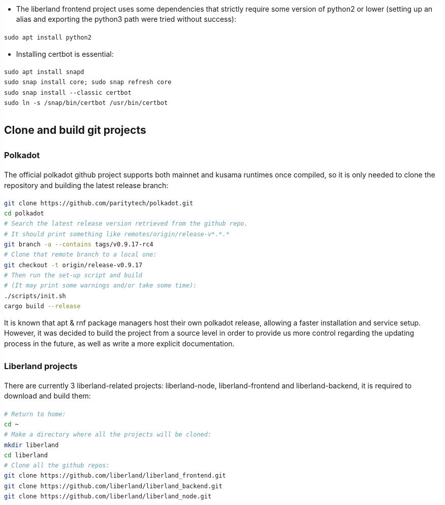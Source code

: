 - The liberland frontend project uses some dependencies that strictly require some version of python2 or lower (setting up an alias and exporting the python3 path were tried without success):
```
sudo apt install python2
``` 

- Installing certbot is essential:

```
sudo apt install snapd
sudo snap install core; sudo snap refresh core
sudo snap install --classic certbot
sudo ln -s /snap/bin/certbot /usr/bin/certbot
```

## Clone and build git projects

### Polkadot
The official polkadot github project supports both mainnet and kusama runtimes once compiled, so it is only needed to clone the repository and building the latest release branch:

```bash
git clone https://github.com/paritytech/polkadot.git
cd polkadot
# Search the latest release version retrieved from the github repo. 
# It should print something like remotes/origin/release-v*.*.*
git branch -a --contains tags/v0.9.17-rc4
# Clone that remote branch to a local one:
git checkout -t origin/release-v0.9.17
# Then run the set-up script and build 
# (It may print some warnings and/or take some time):
./scripts/init.sh
cargo build --release
```

It is known that apt & rnf package managers host their own polkadot release, allowing a faster installation and service setup. However, it was decided to build the project from a source level in order to provide us more control regarding the updating process in the future, as well as write a more explicit documentation.

### Liberland projects
There are currently 3 liberland-related projects: liberland-node, liberland-frontend and liberland-backend, it is required to download and build them:

```bash
# Return to home:
cd ~
# Make a directory where all the projects will be cloned:
mkdir liberland
cd liberland
# Clone all the github repos:
git clone https://github.com/liberland/liberland_frontend.git
git clone https://github.com/liberland/liberland_backend.git
git clone https://github.com/liberland/liberland_node.git

```
